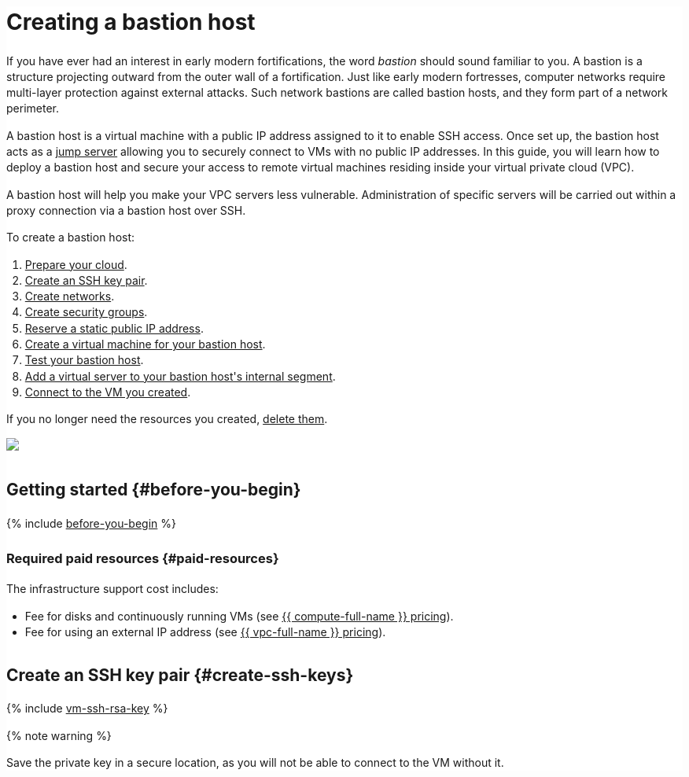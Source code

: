 # Creating a bastion host


If you have ever had an interest in early modern fortifications, the word _bastion_ should sound familiar to you. A bastion is a structure projecting outward from the outer wall of a fortification. Just like early modern fortresses, computer networks require multi-layer protection against external attacks. Such network bastions are called bastion hosts, and they form part of a network perimeter.

A bastion host is a virtual machine with a public IP address assigned to it to enable SSH access. Once set up, the bastion host acts as a [jump server](https://en.wikipedia.org/wiki/Jump_server) allowing you to securely connect to VMs with no public IP addresses. In this guide, you will learn how to deploy a bastion host and secure your access to remote virtual machines residing inside your virtual private cloud (VPC).

A bastion host will help you make your VPC servers less vulnerable. Administration of specific servers will be carried out within a proxy connection via a bastion host over SSH.

To create a bastion host:

1. [Prepare your cloud](#before-you-begin).
1. [Create an SSH key pair](#create-ssh-keys).
1. [Create networks](#create-networks).
1. [Create security groups](#create-sg).
1. [Reserve a static public IP address](#get-static-ip).
1. [Create a virtual machine for your bastion host](#create-bastion-instance).
1. [Test your bastion host](#test-bastion).
1. [Add a virtual server to your bastion host's internal segment](#add-virtual-server).
1. [Connect to the VM you created](#connect-to-instance).

If you no longer need the resources you created, [delete them](#clear-out).

![](../../_assets/tutorials/bastion-yc.svg)

## Getting started {#before-you-begin}

{% include [before-you-begin](../../_tutorials/_tutorials_includes/before-you-begin.md) %}

### Required paid resources {#paid-resources}

The infrastructure support cost includes:

* Fee for disks and continuously running VMs (see [{{ compute-full-name }} pricing](../../compute/pricing.md)).
* Fee for using an external IP address (see [{{ vpc-full-name }} pricing](../../vpc/pricing.md#prices-public-ip)).

## Create an SSH key pair {#create-ssh-keys}

{% include [vm-ssh-rsa-key](../../_includes/vm-ssh-rsa-key.md) %}

{% note warning %}

Save the private key in a secure location, as you will not be able to connect to the VM without it.
